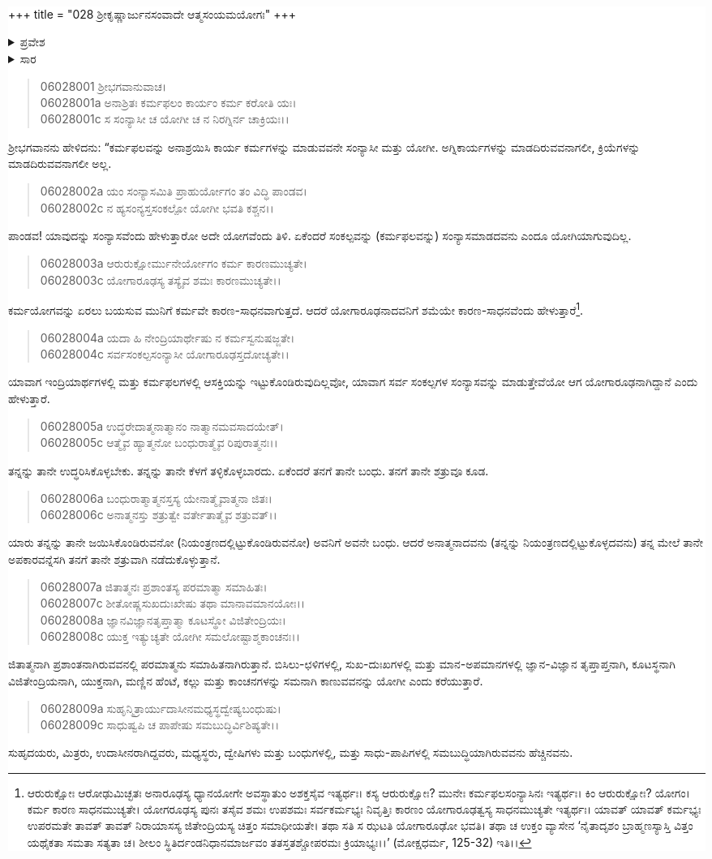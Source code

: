 +++
title = "028 ಶ್ರೀಕೃಷ್ಣಾರ್ಜುನಸಂವಾದೇ ಆತ್ಮಸಂಯಮಯೋಗಃ"
+++

<details><summary>ಪ್ರವೇಶ</summary></details>

<details><summary>ಸಾರ</summary></details>


> 06028001 ಶ್ರೀಭಗವಾನುವಾಚ।   
06028001a ಅನಾಶ್ರಿತಃ ಕರ್ಮಫಲಂ ಕಾರ್ಯಂ ಕರ್ಮ ಕರೋತಿ ಯಃ।   
06028001c ಸ ಸಂನ್ಯಾಸೀ ಚ ಯೋಗೀ ಚ ನ ನಿರಗ್ನಿರ್ನ ಚಾಕ್ರಿಯಃ।।

ಶ್ರೀಭಗವಾನನು ಹೇಳಿದನು: “ಕರ್ಮಫಲವನ್ನು ಅನಾಶ್ರಯಿಸಿ ಕಾರ್ಯ ಕರ್ಮಗಳನ್ನು ಮಾಡುವವನೇ ಸಂನ್ಯಾಸೀ ಮತ್ತು ಯೋಗೀ. ಅಗ್ನಿಕಾರ್ಯಗಳನ್ನು ಮಾಡದಿರುವವನಾಗಲೀ, ಕ್ರಿಯೆಗಳನ್ನು ಮಾಡದಿರುವವನಾಗಲೀ ಅಲ್ಲ.

> 06028002a ಯಂ ಸಂನ್ಯಾಸಮಿತಿ ಪ್ರಾಹುರ್ಯೋಗಂ ತಂ ವಿದ್ಧಿ ಪಾಂಡವ।   
06028002c ನ ಹ್ಯಸಂನ್ಯಸ್ತಸಂಕಲ್ಪೋ ಯೋಗೀ ಭವತಿ ಕಶ್ಚನ।।

ಪಾಂಡವ! ಯಾವುದನ್ನು ಸಂನ್ಯಾಸವೆಂದು ಹೇಳುತ್ತಾರೋ ಅದೇ ಯೋಗವೆಂದು ತಿಳಿ. ಏಕೆಂದರೆ ಸಂಕಲ್ಪವನ್ನು (ಕರ್ಮಫಲವನ್ನು) ಸಂನ್ಯಾಸಮಾಡದವನು ಎಂದೂ ಯೋಗಿಯಾಗುವುದಿಲ್ಲ.

> 06028003a ಆರುರುಕ್ಷೋರ್ಮುನೇರ್ಯೋಗಂ ಕರ್ಮ ಕಾರಣಮುಚ್ಯತೇ।   
06028003c ಯೋಗಾರೂಢಸ್ಯ ತಸ್ಯೈವ ಶಮಃ ಕಾರಣಮುಚ್ಯತೇ।।

ಕರ್ಮಯೋಗವನ್ನು ಏರಲು ಬಯಸುವ ಮುನಿಗೆ ಕರ್ಮವೇ ಕಾರಣ-ಸಾಧನವಾಗುತ್ತದೆ. ಆದರೆ ಯೋಗಾರೂಢನಾದವನಿಗೆ ಶಮೆಯೇ ಕಾರಣ-ಸಾಧನವೆಂದು ಹೇಳುತ್ತಾರೆ[^1].

> 06028004a ಯದಾ ಹಿ ನೇಂದ್ರಿಯಾರ್ಥೇಷು ನ ಕರ್ಮಸ್ವನುಷಜ್ಜತೇ।   
06028004c ಸರ್ವಸಂಕಲ್ಪಸಂನ್ಯಾಸೀ ಯೋಗಾರೂಢಸ್ತದೋಚ್ಯತೇ।।

ಯಾವಾಗ ಇಂದ್ರಿಯಾರ್ಥಗಳಲ್ಲಿ ಮತ್ತು ಕರ್ಮಫಲಗಳಲ್ಲಿ ಆಸಕ್ತಿಯನ್ನು ಇಟ್ಟುಕೊಂಡಿರುವುದಿಲ್ಲವೋ, ಯಾವಾಗ ಸರ್ವ ಸಂಕಲ್ಪಗಳ ಸಂನ್ಯಾಸವನ್ನು ಮಾಡುತ್ತೇವೆಯೋ ಆಗ ಯೋಗಾರೂಢನಾಗಿದ್ದಾನೆ ಎಂದು ಹೇಳುತ್ತಾರೆ.

> 06028005a ಉದ್ಧರೇದಾತ್ಮನಾತ್ಮಾನಂ ನಾತ್ಮಾನಮವಸಾದಯೇತ್।   
06028005c ಆತ್ಮೈವ ಹ್ಯಾತ್ಮನೋ ಬಂಧುರಾತ್ಮೈವ ರಿಪುರಾತ್ಮನಃ।।

ತನ್ನನ್ನು ತಾನೇ ಉದ್ಧರಿಸಿಕೊಳ್ಳಬೇಕು. ತನ್ನನ್ನು ತಾನೇ ಕೆಳಗೆ ತಳ್ಳಿಕೊಳ್ಳಬಾರದು. ಏಕೆಂದರೆ ತನಗೆ ತಾನೇ ಬಂಧು. ತನಗೆ ತಾನೇ ಶತ್ರುವೂ ಕೂಡ.

> 06028006a ಬಂಧುರಾತ್ಮಾತ್ಮನಸ್ತಸ್ಯ ಯೇನಾತ್ಮೈವಾತ್ಮನಾ ಜಿತಃ।   
06028006c ಅನಾತ್ಮನಸ್ತು ಶತ್ರುತ್ವೇ ವರ್ತೇತಾತ್ಮೈವ ಶತ್ರುವತ್।।

ಯಾರು ತನ್ನನ್ನು ತಾನೇ ಜಯಿಸಿಕೊಂಡಿರುವನೋ (ನಿಯಂತ್ರಣದಲ್ಲಿಟ್ಟುಕೊಂಡಿರುವನೋ) ಅವನಿಗೆ ಅವನೇ ಬಂಧು. ಆದರೆ ಅನಾತ್ಮನಾದವನು (ತನ್ನನ್ನು ನಿಯಂತ್ರಣದಲ್ಲಿಟ್ಟುಕೊಳ್ಳದವನು) ತನ್ನ ಮೇಲೆ ತಾನೇ ಅಪಕಾರವನ್ನೆಸಗಿ ತನಗೆ ತಾನೇ ಶತ್ರುವಾಗಿ ನಡೆದುಕೊಳ್ಳುತ್ತಾನೆ.

> 06028007a ಜಿತಾತ್ಮನಃ ಪ್ರಶಾಂತಸ್ಯ ಪರಮಾತ್ಮಾ ಸಮಾಹಿತಃ।   
06028007c ಶೀತೋಷ್ಣಸುಖದುಃಖೇಷು ತಥಾ ಮಾನಾವಮಾನಯೋಃ।।   
06028008a ಜ್ಞಾನವಿಜ್ಞಾನತೃಪ್ತಾತ್ಮಾ ಕೂಟಸ್ಥೋ ವಿಜಿತೇಂದ್ರಿಯಃ।   
06028008c ಯುಕ್ತ ಇತ್ಯುಚ್ಯತೇ ಯೋಗೀ ಸಮಲೋಷ್ಟಾಶ್ಮಕಾಂಚನಃ।।

ಜಿತಾತ್ಮನಾಗಿ ಪ್ರಶಾಂತನಾಗಿರುವವನಲ್ಲಿ ಪರಮಾತ್ಮನು ಸಮಾಹಿತನಾಗಿರುತ್ತಾನೆ. ಬಿಸಿಲು-ಛಳಿಗಳಲ್ಲಿ, ಸುಖ-ದುಃಖಗಳಲ್ಲಿ ಮತ್ತು ಮಾನ-ಅಪಮಾನಗಳಲ್ಲಿ ಜ್ಞಾನ-ವಿಜ್ಞಾನ ತೃಪ್ತಾಪ್ತನಾಗಿ, ಕೂಟಸ್ಥನಾಗಿ ವಿಜಿತೇಂದ್ರಿಯನಾಗಿ, ಯುಕ್ತನಾಗಿ, ಮಣ್ಣಿನ ಹೆಂಟೆ, ಕಲ್ಲು ಮತ್ತು ಕಾಂಚನಗಳನ್ನು ಸಮನಾಗಿ ಕಾಣುವವನನ್ನು ಯೋಗೀ ಎಂದು ಕರೆಯುತ್ತಾರೆ.

> 06028009a ಸುಹೃನ್ಮಿತ್ರಾರ್ಯುದಾಸೀನಮಧ್ಯಸ್ಥದ್ವೇಷ್ಯಬಂಧುಷು।   
06028009c ಸಾಧುಷ್ವಪಿ ಚ ಪಾಪೇಷು ಸಮಬುದ್ಧಿರ್ವಿಶಿಷ್ಯತೇ।।

ಸುಹೃದಯರು, ಮಿತ್ರರು, ಉದಾಸೀನರಾಗಿದ್ದವರು, ಮಧ್ಯಸ್ಥರು, ದ್ವೇಷಿಗಳು ಮತ್ತು ಬಂಧುಗಳಲ್ಲಿ, ಮತ್ತು ಸಾಧು-ಪಾಪಿಗಳಲ್ಲಿ ಸಮಬುದ್ಧಿಯಾಗಿರುವವನು ಹೆಚ್ಚಿನವನು.


[^1]: ಆರುರುಕ್ಷೋಃ ಆರೋಢುಮಿಚ್ಛತಃ ಅನಾರೂಢಸ್ಯ ಧ್ಯಾನಯೋಗೇ ಅವಸ್ಥಾತುಂ ಅಶಕ್ತಸೈವ ಇತ್ಯರ್ಥಃ। ಕಸ್ಯ ಆರುರುಕ್ಷೋಃ? ಮುನೇಃ ಕರ್ಮಫಲಸಂನ್ಯಾಸಿನಃ ಇತ್ಯರ್ಥಃ। ಕಿಂ ಆರುರುಕ್ಷೋಃ? ಯೋಗಂ। ಕರ್ಮ ಕಾರಣ ಸಾಧನಮುಚ್ಯತೇ। ಯೋಗರೂಢಸ್ಯ ಪುನಃ ತಸೈವ ಶಮಃ ಉಪಶಮಃ ಸರ್ವಕರ್ಮಭ್ಯಃ ನಿವೃತ್ತಿಃ ಕಾರಣಂ ಯೋಗಾರೂಢತ್ವಸ್ಯ ಸಾಧನಮುಚ್ಯತೇ ಇತ್ಯರ್ಥಃ। ಯಾವತ್ ಯಾವತ್ ಕರ್ಮಭ್ಯಃ ಉಪರಮತೇ ತಾವತ್ ತಾವತ್ ನಿರಾಯಾಸಸ್ಯ ಜಿತೇಂದ್ರಿಯಸ್ಯ ಚಿತ್ತಂ ಸಮಾಧೀಯತೇ। ತಥಾ ಸತಿ ಸ ಝಟತಿ ಯೋಗಾರೂಢೋ ಭವತಿ। ತಥಾ ಚ ಉಕ್ತಂ ವ್ಯಾಸೇನ ‘ನೈತಾದೃಶಂ ಬ್ರಾಹ್ಮಣಸ್ಯಾಸ್ತಿ ವಿತ್ತಂ ಯಥೈಕತಾ ಸಮತಾ ಸತ್ಯತಾ ಚ। ಶೀಲಂ ಸ್ಥಿತಿರ್ದಂಡನಿಧಾನಮಾರ್ಜವಂ ತತಸ್ತತಶ್ಚೋಪರಮಃ ಕ್ರಿಯಾಭ್ಯಃ।।’ (ಮೋಕ್ಷಧರ್ಮ, 125-32) ಇತಿ।।
[^2]: ಯಃ ಪೂರ್ವಜನ್ಮನಿ ಕೃತಃ ಅಭ್ಯಾಸಃ ಸ ಪೂರ್ವಾಭ್ಯಾಸಃ। ತೇನೈವ ಬಲವತಾ ಹ್ರಿಯತೇ ಸಂಸಿದ್ಧೌ ಹಿ ಯಸ್ಮಾತ್ ಅವಶೋಽಪಿ ಸ ಯೋಗಭ್ರಷ್ಟಃ। ನ ಕೃತಂ ಚೇತ್ ಯೋಗಾಭ್ಯಾಸಜಾತ್ ಸಂಸ್ಕಾರಾತ್ ಬಲವತ್ತವರಂ ಅಧರ್ಮಲಕ್ಷಣಂ ಕರ್ಮ ತದಾ ಯಾಗಾಭ್ಯಾಸಜನಿತೇನ ಸಂಸ್ಕಾರೇಣ ಹ್ರಿಯತೇ। ಅಧರ್ಮಶ್ಚೇತ್ ಬಲವತ್ತರಃ ಕೃತಃ ತೇನ ಯೋಗಜೋಽಪಿ ಸಂಸ್ಕಾರಃ ಅಭಿಭೂಯತೇ ಏವ। ತತ್ಕ್ಷಯೇ ತು ಯೋಗಜಃ ಸಂಸ್ಕಾರಃ ಸ್ವಯಮೇವ ಕಾರ್ಯಮಾರಂಭತೇ। ನ ದೀರ್ಘಕಾಲಸ್ಥಸ್ಯಾಪಿ ವಿನಾಶಃ ತಸ್ಯಾಸ್ತಿ ಇತ್ಯರ್ಥಃ। ಅತಃ ಜಿಜ್ಞಾಸುರಪಿ ಯೋಗಸ್ಯ ಸ್ವರೂಪಂ ಜ್ಞಾತುಮಿಚ್ಛನ್ನಪಿ ಯೋಗಮಾರ್ಗೇ ಪ್ರವೃತ್ತಃ ಸಂನ್ಯಾಸೀ ಯೋಗಭ್ರಷ್ಟಃ ಸಾಮರ್ಥ್ಯಾತ್, ಸೋಽಪಿ ಶಬ್ದಬ್ರಹ್ಮ ವೇದೋಕ್ತಕರ್ಮಾನುಷ್ಠಾನಫಲಂ ಅತಿವರ್ತತೇ ಅತಿಕ್ರಾಮತಿ ಅಪಾಕರಿಷ್ಯತಿ। ಕಿಮುತ ಬುದ್ಧ್ವಾ ಯೋ ಯೋಗಂ ತನ್ನಿಷ್ಠಃ ಅಭ್ಯಾಸಂ ಕುರ್ಯಾತ್।।
[^3]: ಪ್ರಯತ್ನಾತ್ ಯತಮಾನಃ ತು ಅಧಿಕಂ ಯತಮಾನಃ ಇತ್ಯರ್ಥಃ। ತತ್ರ ಯೋಗೀ ವಿದ್ವಾನ್ ಸಂಶುದ್ಧಕಿಲ್ಬಿಷಃ ಸಂಶುದ್ಧ ಪಾಪಃ। ಅನೇಕಜನ್ಮಸಂಸಿದ್ಧಃ ಅನೇಕೇಷು ಜನ್ಮಸು ಕಿಂಚಿತ್ ಕಿಂಚಿತ್ ಸಂಸ್ಕಾರಜಾತಂ ಉಪಚಿತ್ಯ ತೇನ ಉಪಚಿತೇನ ಅನೇಕ ಜನ್ಮಕೃತೇನ ಸಂಸಿದ್ಧಃ ಅನೇಕ ಜನ್ಮಸಂಸಿದ್ಧಃ। ತತಃ ಲಬ್ದಸಮ್ಯಗ್ದರ್ಶನಂ ಸನ್ ಯಾತಿ ಪರಾಂ ಪ್ರಕೃಷ್ಟಾಂ ಗತಿಂ।।